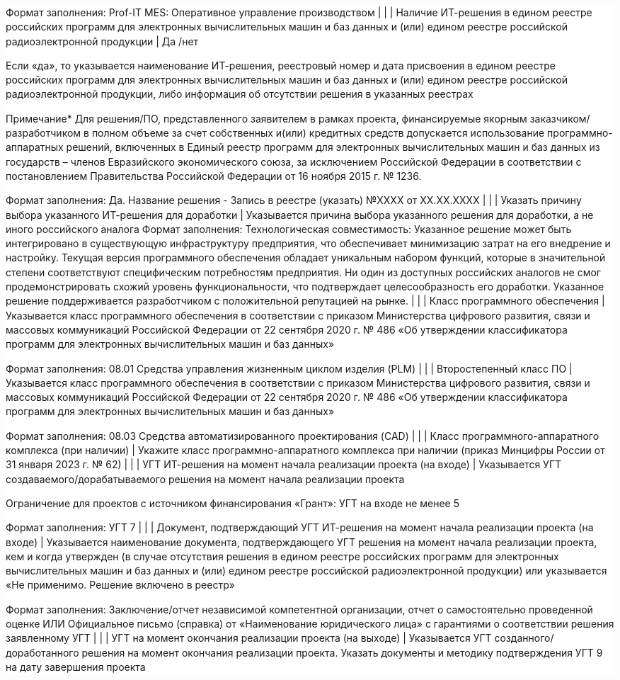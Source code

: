 Формат заполнения: Prof-IT MES: Оперативное управление производством
 |
|  | Наличие ИТ-решения в едином реестре российских программ для электронных вычислительных машин и баз данных и (или) едином реестре российской
радиоэлектронной продукции | Да /нет 

Если «да», то указывается наименование ИТ-решения, реестровый номер и дата присвоения в едином реестре российских программ для электронных вычислительных машин
и баз данных и (или) едином реестре российской радиоэлектронной продукции, либо информация об отсутствии решения в указанных реестрах

Примечание* 
Для решения/ПО, представленного заявителем в рамках проекта, финансируемые якорным заказчиком/разработчиком в полном объеме за счет собственных и(или) кредитных средств допускается использование программно-аппаратных решений, включенных в Единый реестр программ для электронных вычислительных машин и баз данных из государств – членов Евразийского экономического союза, за исключением Российской Федерации в соответствии с постановлением Правительства Российской Федерации от 16 ноября 2015 г. № 1236.
 
Формат заполнения:
Да. Название решения - Запись в реестре (указать) №ХХХХ от ХХ.ХХ.ХХХХ |
|  | Указать причину выбора указанного ИТ-решения для доработки | Указывается причина выбора указанного решения для доработки, а не иного российского аналога
Формат заполнения:
Технологическая совместимость: Указанное решение может быть интегрировано в существующую инфраструктуру предприятия, что обеспечивает минимизацию затрат на его внедрение и настройку. 
Текущая версия программного обеспечения обладает уникальным набором функций, которые в значительной степени соответствуют специфическим потребностям предприятия. Ни один из доступных российских аналогов не смог продемонстрировать схожий уровень функциональности, что подтверждает целесообразность его доработки.
Указанное решение поддерживается разработчиком с положительной репутацией на рынке.  |
|  | Класс программного обеспечения  | Указывается класс программного обеспечения в соответствии с приказом Министерства цифрового развития, связи и массовых коммуникаций Российской Федерации от 22 сентября 2020 г. № 486 «Об утверждении классификатора программ для электронных вычислительных машин и баз данных»

Формат заполнения:
08.01 Средства управления жизненным циклом изделия (PLM) |
|  | Второстепенный класс ПО | Указывается класс программного обеспечения в соответствии с приказом Министерства цифрового развития, связи и массовых коммуникаций Российской Федерации от 22 сентября 2020 г. № 486 «Об утверждении классификатора программ для электронных вычислительных машин и баз данных»

Формат заполнения:
08.03 Средства автоматизированного проектирования (CAD) |
|  | Класс программного-аппаратного комплекса (при наличии) | Укажите класс программно-аппаратного комплекса при наличии (приказ Минцифры России от 31 января 2023 г. № 62) |
|  | УГТ ИТ-решения на момент начала реализации проекта (на входе) | Указывается УГТ создаваемого/дорабатываемого решения на момент начала реализации проекта

Ограничение для проектов с источником финансирования «Грант»: УГТ на входе не менее 5

Формат заполнения: 
УГТ 7 |
|  | Документ, подтверждающий УГТ ИТ-решения на момент начала реализации проекта (на входе) | Указывается наименование документа, подтверждающего УГТ решения на момент начала реализации проекта, кем и когда утвержден (в случае отсутствия решения в едином реестре российских программ для электронных вычислительных машин и баз данных и (или) едином реестре российской радиоэлектронной продукции) или указывается «Не применимо. Решение включено в реестр»

Формат заполнения:
Заключение/отчет независимой компетентной организации, отчет о самостоятельно проведенной оценке 
ИЛИ Официальное письмо (справка) от «Наименование юридического лица» с гарантиями о соответствии решения заявленному УГТ  |
|  | УГТ на момент окончания реализации проекта (на выходе) | Указывается УГТ созданного/доработанного решения на момент окончания реализации проекта.
Указать документы и методику подтверждения УГТ 9 на дату завершения проекта
